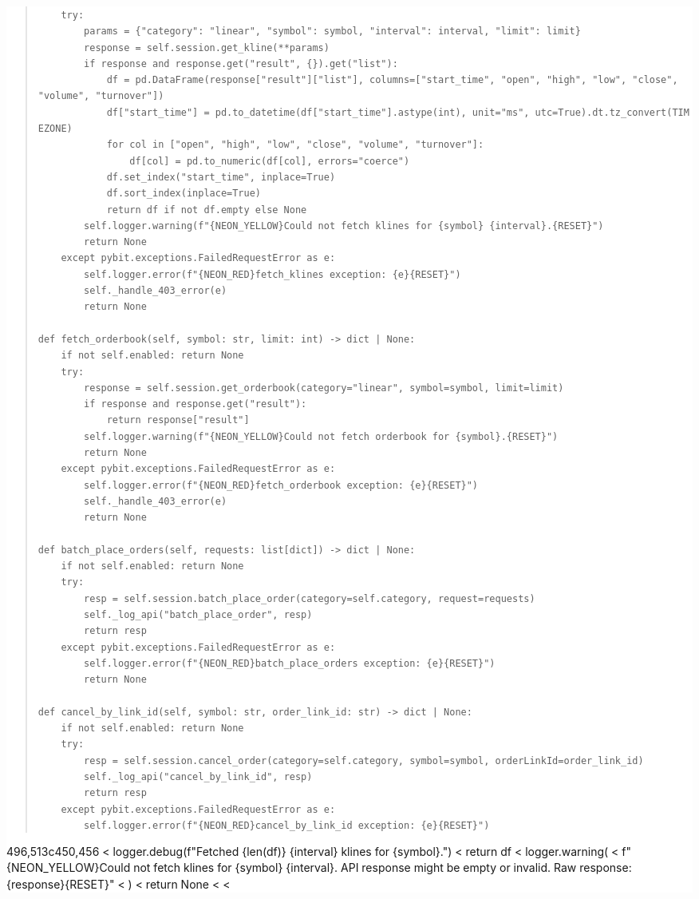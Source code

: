 >         try:
>             params = {"category": "linear", "symbol": symbol, "interval": interval, "limit": limit}
>             response = self.session.get_kline(**params)
>             if response and response.get("result", {}).get("list"):
>                 df = pd.DataFrame(response["result"]["list"], columns=["start_time", "open", "high", "low", "close", "volume", "turnover"])
>                 df["start_time"] = pd.to_datetime(df["start_time"].astype(int), unit="ms", utc=True).dt.tz_convert(TIMEZONE)
>                 for col in ["open", "high", "low", "close", "volume", "turnover"]:
>                     df[col] = pd.to_numeric(df[col], errors="coerce")
>                 df.set_index("start_time", inplace=True)
>                 df.sort_index(inplace=True)
>                 return df if not df.empty else None
>             self.logger.warning(f"{NEON_YELLOW}Could not fetch klines for {symbol} {interval}.{RESET}")
>             return None
>         except pybit.exceptions.FailedRequestError as e:
>             self.logger.error(f"{NEON_RED}fetch_klines exception: {e}{RESET}")
>             self._handle_403_error(e)
>             return None
> 
>     def fetch_orderbook(self, symbol: str, limit: int) -> dict | None:
>         if not self.enabled: return None
>         try:
>             response = self.session.get_orderbook(category="linear", symbol=symbol, limit=limit)
>             if response and response.get("result"):
>                 return response["result"]
>             self.logger.warning(f"{NEON_YELLOW}Could not fetch orderbook for {symbol}.{RESET}")
>             return None
>         except pybit.exceptions.FailedRequestError as e:
>             self.logger.error(f"{NEON_RED}fetch_orderbook exception: {e}{RESET}")
>             self._handle_403_error(e)
>             return None
> 
>     def batch_place_orders(self, requests: list[dict]) -> dict | None:
>         if not self.enabled: return None
>         try:
>             resp = self.session.batch_place_order(category=self.category, request=requests)
>             self._log_api("batch_place_order", resp)
>             return resp
>         except pybit.exceptions.FailedRequestError as e:
>             self.logger.error(f"{NEON_RED}batch_place_orders exception: {e}{RESET}")
>             return None
> 
>     def cancel_by_link_id(self, symbol: str, order_link_id: str) -> dict | None:
>         if not self.enabled: return None
>         try:
>             resp = self.session.cancel_order(category=self.category, symbol=symbol, orderLinkId=order_link_id)
>             self._log_api("cancel_by_link_id", resp)
>             return resp
>         except pybit.exceptions.FailedRequestError as e:
>             self.logger.error(f"{NEON_RED}cancel_by_link_id exception: {e}{RESET}")
496,513c450,456
<         logger.debug(f"Fetched {len(df)} {interval} klines for {symbol}.")
<         return df
<     logger.warning(
<         f"{NEON_YELLOW}Could not fetch klines for {symbol} {interval}. API response might be empty or invalid. Raw response: {response}{RESET}"
<     )
<     return None
< 
< 